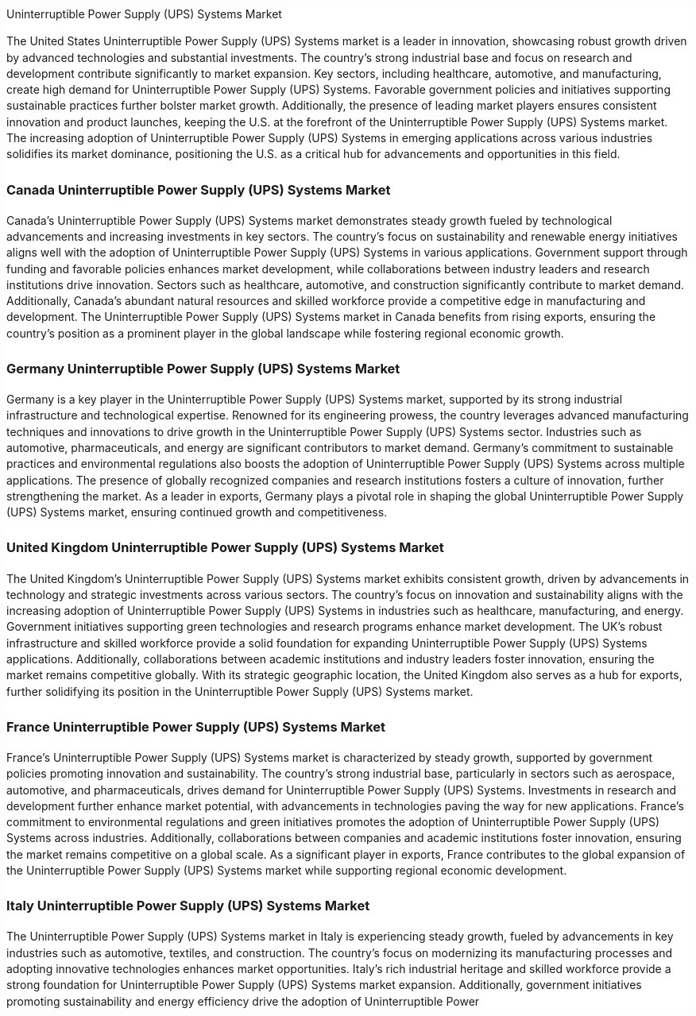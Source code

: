 Uninterruptible Power Supply (UPS) Systems Market</h3><p>The United States Uninterruptible Power Supply (UPS) Systems market is a leader in innovation, showcasing robust growth driven by advanced technologies and substantial investments. The country&rsquo;s strong industrial base and focus on research and development contribute significantly to market expansion. Key sectors, including healthcare, automotive, and manufacturing, create high demand for Uninterruptible Power Supply (UPS) Systems. Favorable government policies and initiatives supporting sustainable practices further bolster market growth. Additionally, the presence of leading market players ensures consistent innovation and product launches, keeping the U.S. at the forefront of the Uninterruptible Power Supply (UPS) Systems market. The increasing adoption of Uninterruptible Power Supply (UPS) Systems in emerging applications across various industries solidifies its market dominance, positioning the U.S. as a critical hub for advancements and opportunities in this field.</p><h3>Canada Uninterruptible Power Supply (UPS) Systems Market</h3><p>Canada&rsquo;s Uninterruptible Power Supply (UPS) Systems market demonstrates steady growth fueled by technological advancements and increasing investments in key sectors. The country&rsquo;s focus on sustainability and renewable energy initiatives aligns well with the adoption of Uninterruptible Power Supply (UPS) Systems in various applications. Government support through funding and favorable policies enhances market development, while collaborations between industry leaders and research institutions drive innovation. Sectors such as healthcare, automotive, and construction significantly contribute to market demand. Additionally, Canada&rsquo;s abundant natural resources and skilled workforce provide a competitive edge in manufacturing and development. The Uninterruptible Power Supply (UPS) Systems market in Canada benefits from rising exports, ensuring the country&rsquo;s position as a prominent player in the global landscape while fostering regional economic growth.</p><h3>Germany Uninterruptible Power Supply (UPS) Systems Market</h3><p>Germany is a key player in the Uninterruptible Power Supply (UPS) Systems market, supported by its strong industrial infrastructure and technological expertise. Renowned for its engineering prowess, the country leverages advanced manufacturing techniques and innovations to drive growth in the Uninterruptible Power Supply (UPS) Systems sector. Industries such as automotive, pharmaceuticals, and energy are significant contributors to market demand. Germany&rsquo;s commitment to sustainable practices and environmental regulations also boosts the adoption of Uninterruptible Power Supply (UPS) Systems across multiple applications. The presence of globally recognized companies and research institutions fosters a culture of innovation, further strengthening the market. As a leader in exports, Germany plays a pivotal role in shaping the global Uninterruptible Power Supply (UPS) Systems market, ensuring continued growth and competitiveness.</p><h3>United Kingdom Uninterruptible Power Supply (UPS) Systems Market</h3><p>The United Kingdom&rsquo;s Uninterruptible Power Supply (UPS) Systems market exhibits consistent growth, driven by advancements in technology and strategic investments across various sectors. The country&rsquo;s focus on innovation and sustainability aligns with the increasing adoption of Uninterruptible Power Supply (UPS) Systems in industries such as healthcare, manufacturing, and energy. Government initiatives supporting green technologies and research programs enhance market development. The UK&rsquo;s robust infrastructure and skilled workforce provide a solid foundation for expanding Uninterruptible Power Supply (UPS) Systems applications. Additionally, collaborations between academic institutions and industry leaders foster innovation, ensuring the market remains competitive globally. With its strategic geographic location, the United Kingdom also serves as a hub for exports, further solidifying its position in the Uninterruptible Power Supply (UPS) Systems market.</p><h3>France Uninterruptible Power Supply (UPS) Systems Market</h3><p>France&rsquo;s Uninterruptible Power Supply (UPS) Systems market is characterized by steady growth, supported by government policies promoting innovation and sustainability. The country&rsquo;s strong industrial base, particularly in sectors such as aerospace, automotive, and pharmaceuticals, drives demand for Uninterruptible Power Supply (UPS) Systems. Investments in research and development further enhance market potential, with advancements in technologies paving the way for new applications. France&rsquo;s commitment to environmental regulations and green initiatives promotes the adoption of Uninterruptible Power Supply (UPS) Systems across industries. Additionally, collaborations between companies and academic institutions foster innovation, ensuring the market remains competitive on a global scale. As a significant player in exports, France contributes to the global expansion of the Uninterruptible Power Supply (UPS) Systems market while supporting regional economic development.</p><h3>Italy Uninterruptible Power Supply (UPS) Systems Market</h3><p>The Uninterruptible Power Supply (UPS) Systems market in Italy is experiencing steady growth, fueled by advancements in key industries such as automotive, textiles, and construction. The country&rsquo;s focus on modernizing its manufacturing processes and adopting innovative technologies enhances market opportunities. Italy&rsquo;s rich industrial heritage and skilled workforce provide a strong foundation for Uninterruptible Power Supply (UPS) Systems market expansion. Additionally, government initiatives promoting sustainability and energy efficiency drive the adoption of Uninterruptible Power